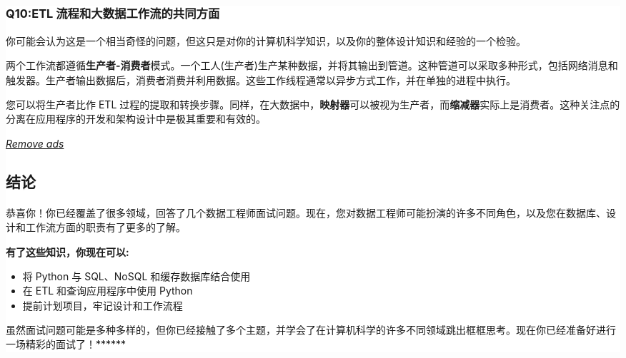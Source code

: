 ### Q10:ETL 流程和大数据工作流的共同方面

你可能会认为这是一个相当奇怪的问题，但这只是对你的计算机科学知识，以及你的整体设计知识和经验的一个检验。

两个工作流都遵循**生产者-消费者**模式。一个工人(生产者)生产某种数据，并将其输出到管道。这种管道可以采取多种形式，包括网络消息和触发器。生产者输出数据后，消费者消费并利用数据。这些工作线程通常以异步方式工作，并在单独的进程中执行。

您可以将生产者比作 ETL 过程的提取和转换步骤。同样，在大数据中，**映射器**可以被视为生产者，而**缩减器**实际上是消费者。这种关注点的分离在应用程序的开发和架构设计中是极其重要和有效的。

[*Remove ads*](/account/join/)

## 结论

恭喜你！你已经覆盖了很多领域，回答了几个数据工程师面试问题。现在，您对数据工程师可能扮演的许多不同角色，以及您在数据库、设计和工作流方面的职责有了更多的了解。

**有了这些知识，你现在可以:**

*   将 Python 与 SQL、NoSQL 和缓存数据库结合使用
*   在 ETL 和查询应用程序中使用 Python
*   提前计划项目，牢记设计和工作流程

虽然面试问题可能是多种多样的，但你已经接触了多个主题，并学会了在计算机科学的许多不同领域跳出框框思考。现在你已经准备好进行一场精彩的面试了！******
